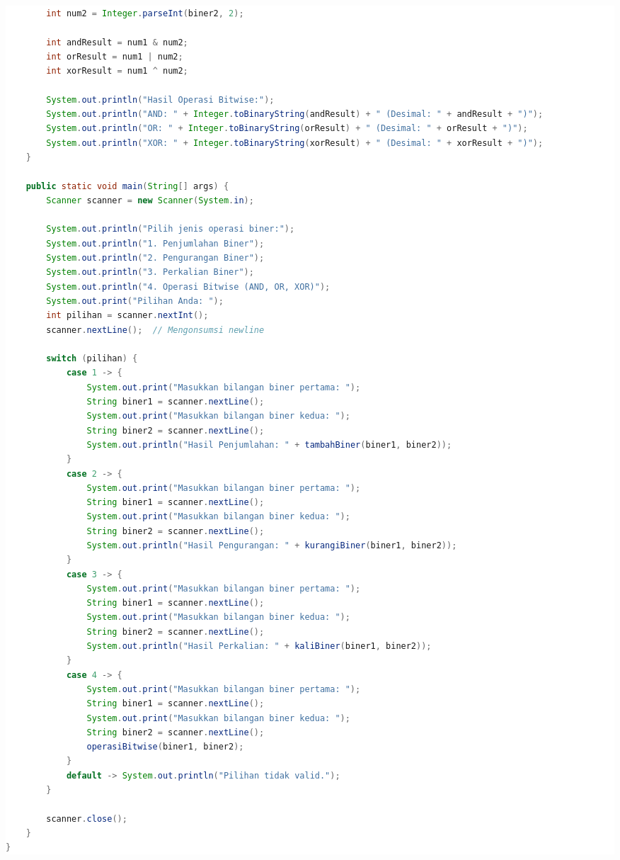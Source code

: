 ```java
        int num2 = Integer.parseInt(biner2, 2);

        int andResult = num1 & num2;
        int orResult = num1 | num2;
        int xorResult = num1 ^ num2;

        System.out.println("Hasil Operasi Bitwise:");
        System.out.println("AND: " + Integer.toBinaryString(andResult) + " (Desimal: " + andResult + ")");
        System.out.println("OR: " + Integer.toBinaryString(orResult) + " (Desimal: " + orResult + ")");
        System.out.println("XOR: " + Integer.toBinaryString(xorResult) + " (Desimal: " + xorResult + ")");
    }

    public static void main(String[] args) {
        Scanner scanner = new Scanner(System.in);

        System.out.println("Pilih jenis operasi biner:");
        System.out.println("1. Penjumlahan Biner");
        System.out.println("2. Pengurangan Biner");
        System.out.println("3. Perkalian Biner");
        System.out.println("4. Operasi Bitwise (AND, OR, XOR)");
        System.out.print("Pilihan Anda: ");
        int pilihan = scanner.nextInt();
        scanner.nextLine();  // Mengonsumsi newline

        switch (pilihan) {
            case 1 -> {
                System.out.print("Masukkan bilangan biner pertama: ");
                String biner1 = scanner.nextLine();
                System.out.print("Masukkan bilangan biner kedua: ");
                String biner2 = scanner.nextLine();
                System.out.println("Hasil Penjumlahan: " + tambahBiner(biner1, biner2));
            }
            case 2 -> {
                System.out.print("Masukkan bilangan biner pertama: ");
                String biner1 = scanner.nextLine();
                System.out.print("Masukkan bilangan biner kedua: ");
                String biner2 = scanner.nextLine();
                System.out.println("Hasil Pengurangan: " + kurangiBiner(biner1, biner2));
            }
            case 3 -> {
                System.out.print("Masukkan bilangan biner pertama: ");
                String biner1 = scanner.nextLine();
                System.out.print("Masukkan bilangan biner kedua: ");
                String biner2 = scanner.nextLine();
                System.out.println("Hasil Perkalian: " + kaliBiner(biner1, biner2));
            }
            case 4 -> {
                System.out.print("Masukkan bilangan biner pertama: ");
                String biner1 = scanner.nextLine();
                System.out.print("Masukkan bilangan biner kedua: ");
                String biner2 = scanner.nextLine();
                operasiBitwise(biner1, biner2);
            }
            default -> System.out.println("Pilihan tidak valid.");
        }

        scanner.close();
    }
}

```